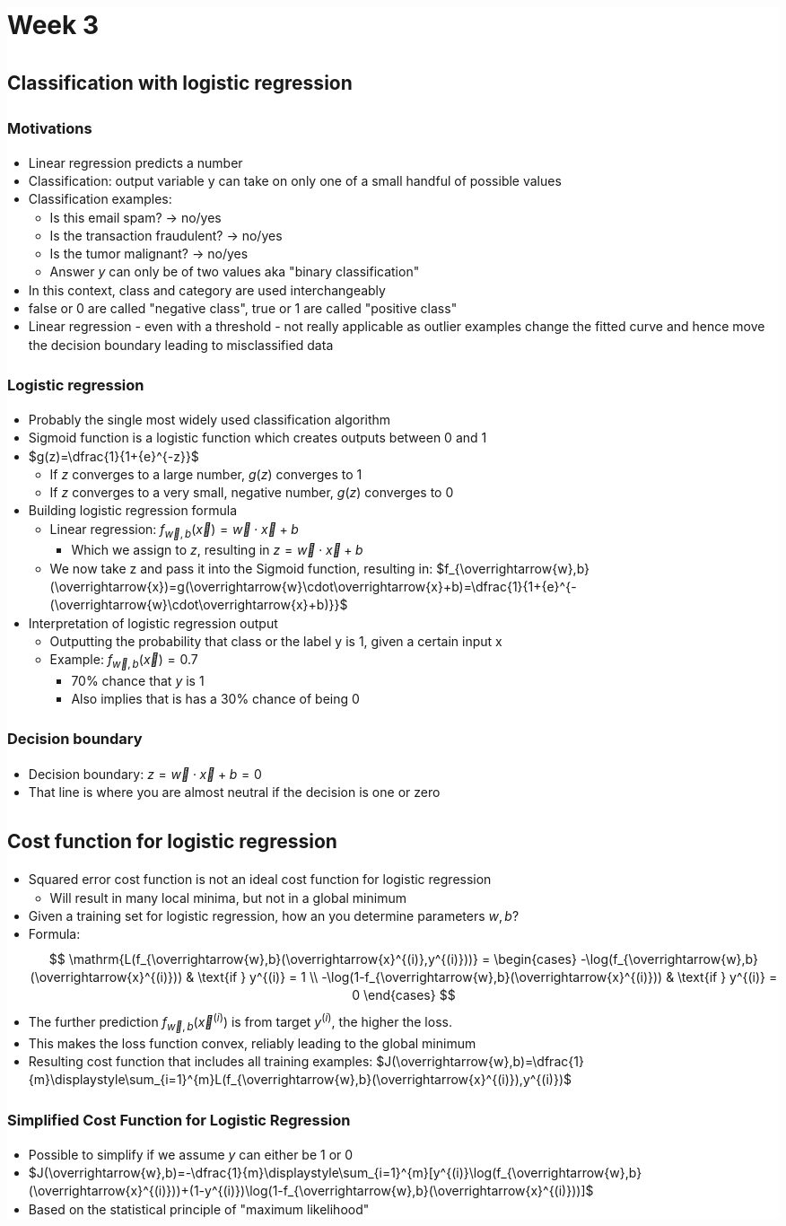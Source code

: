 # Week 3
## Classification with logistic regression
### Motivations
- Linear regression predicts a number
- Classification: output variable y can take on only one of a small handful of possible values
- Classification examples:
  - Is this email spam? -> no/yes
  - Is the transaction fraudulent? -> no/yes
  - Is the tumor malignant? -> no/yes
  - Answer $y$ can only be of two values aka "binary classification"
- In this context, class and category are used interchangeably
- false or 0 are called "negative class", true or 1 are called "positive class"
- Linear regression - even with a threshold - not really applicable as outlier examples change the fitted curve and hence move the decision boundary leading to misclassified data
### Logistic regression
- Probably the single most widely used classification algorithm
- Sigmoid function is a logistic function which creates outputs between $0$ and $1$
- $g(z)=\dfrac{1}{1+{e}^{-z}}$
  - If $z$ converges to a large number, $g(z)$ converges to 1
  - If $z$ converges to a very small, negative number, $g(z)$ converges to 0
- Building logistic regression formula
  - Linear regression: $f_{\overrightarrow{w},b}(\overrightarrow{x})=\overrightarrow{w}\cdot\overrightarrow{x}+b$
    - Which we assign to $z$, resulting in $z = \overrightarrow{w}\cdot\overrightarrow{x}+b$
  - We now take z and pass it into the Sigmoid function, resulting in: $f_{\overrightarrow{w},b}(\overrightarrow{x})=g(\overrightarrow{w}\cdot\overrightarrow{x}+b)=\dfrac{1}{1+{e}^{-(\overrightarrow{w}\cdot\overrightarrow{x}+b)}}$
- Interpretation of logistic regression output
  - Outputting the probability that class or the label y is 1, given a certain input x
  - Example: $f_{\overrightarrow{w},b}(\overrightarrow{x})=0.7$
    - $70$% chance that $y$ is $1$
    - Also implies that is has a $30$% chance of being $0$
### Decision boundary
  - Decision boundary: $z=\overrightarrow{w}\cdot\overrightarrow{x}+b=0$
  - That line is where you are almost neutral if the decision is one or zero
## Cost function for logistic regression
- Squared error cost function is not an ideal cost function for logistic regression
  - Will result in many local minima, but not in a global minimum
- Given a training set for logistic regression, how an you determine parameters $w, b$?
- Formula:
$$
\mathrm{L(f_{\overrightarrow{w},b}(\overrightarrow{x}^{(i)},y^{(i)}))} = \begin{cases}
    -\log(f_{\overrightarrow{w},b}(\overrightarrow{x}^{(i)})) & \text{if } y^{(i)} = 1 \\
    -\log(1-f_{\overrightarrow{w},b}(\overrightarrow{x}^{(i)})) & \text{if } y^{(i)} = 0
\end{cases}
$$
- The further prediction $f_{\overrightarrow{w},b}(\overrightarrow{x}^{(i)})$ is from target $y^{(i)}$, the higher the loss.
- This makes the loss function convex, reliably leading to the global minimum
- Resulting cost function that includes all training examples: $J(\overrightarrow{w},b)=\dfrac{1}{m}\displaystyle\sum_{i=1}^{m}L(f_{\overrightarrow{w},b}(\overrightarrow{x}^{(i)}),y^{(i)})$
### Simplified Cost Function for Logistic Regression
- Possible to simplify if we assume $y$ can either be $1$ or $0$
- $J(\overrightarrow{w},b)=-\dfrac{1}{m}\displaystyle\sum_{i=1}^{m}[y^{(i)}\log(f_{\overrightarrow{w},b}(\overrightarrow{x}^{(i)}))+(1-y^{(i)})\log(1-f_{\overrightarrow{w},b}(\overrightarrow{x}^{(i)}))]$
- Based on the statistical principle of "maximum likelihood"